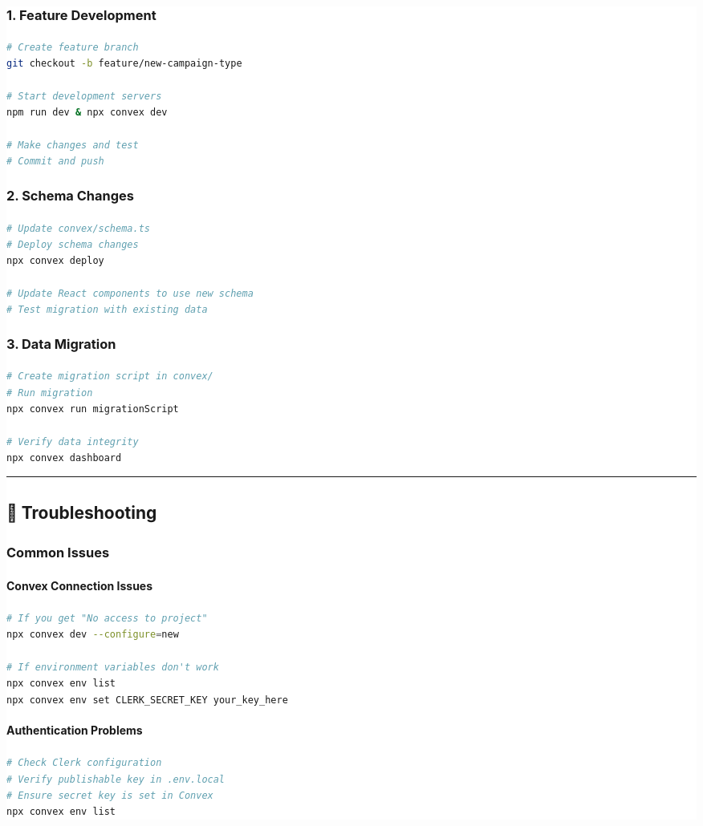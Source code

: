 ### **1. Feature Development**
```bash
# Create feature branch
git checkout -b feature/new-campaign-type

# Start development servers
npm run dev & npx convex dev

# Make changes and test
# Commit and push
```

### **2. Schema Changes**
```bash
# Update convex/schema.ts
# Deploy schema changes
npx convex deploy

# Update React components to use new schema
# Test migration with existing data
```

### **3. Data Migration**
```bash
# Create migration script in convex/
# Run migration
npx convex run migrationScript

# Verify data integrity
npx convex dashboard
```

---

## 🐛 Troubleshooting

### **Common Issues**

#### **Convex Connection Issues**
```bash
# If you get "No access to project"
npx convex dev --configure=new

# If environment variables don't work
npx convex env list
npx convex env set CLERK_SECRET_KEY your_key_here
```

#### **Authentication Problems**
```bash
# Check Clerk configuration
# Verify publishable key in .env.local
# Ensure secret key is set in Convex
npx convex env list
```
